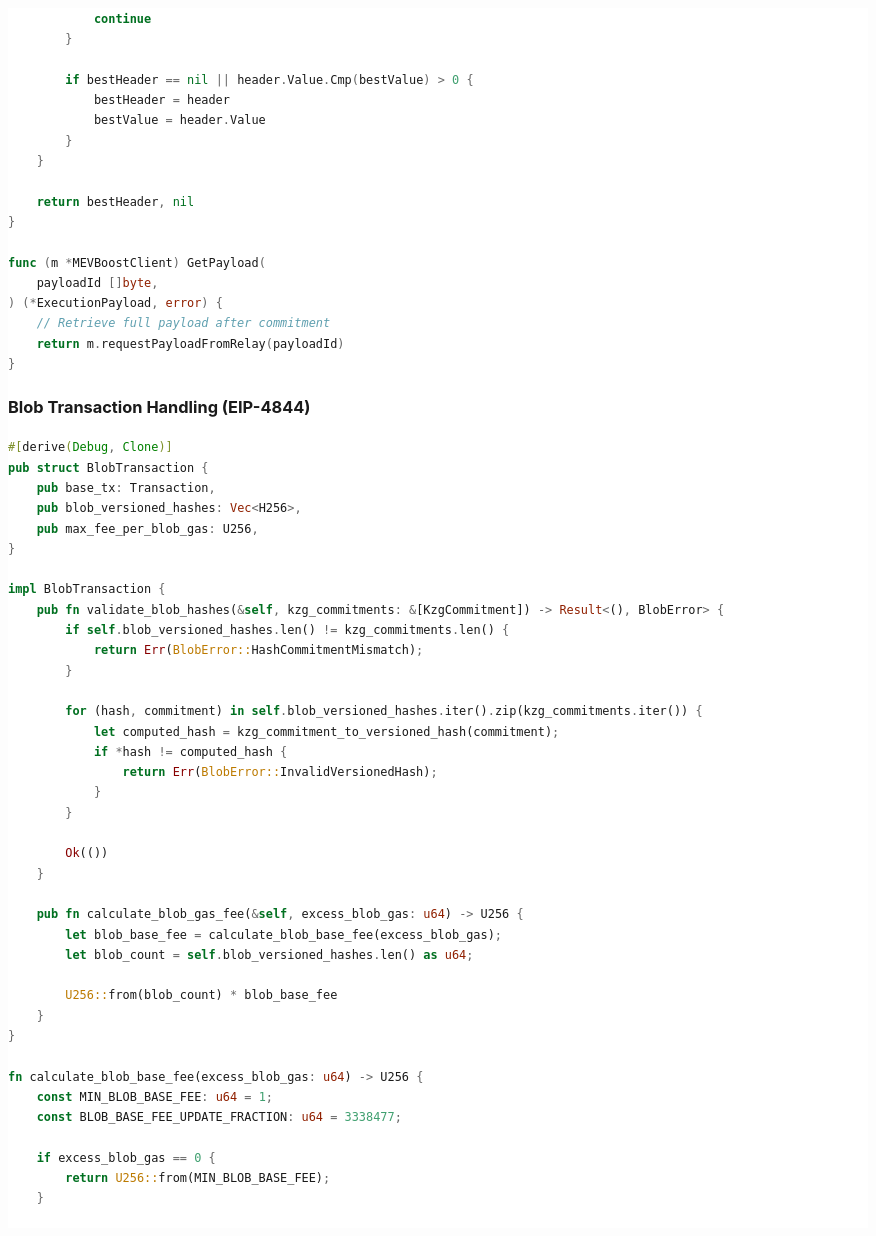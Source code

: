 ```go
            continue
        }
        
        if bestHeader == nil || header.Value.Cmp(bestValue) > 0 {
            bestHeader = header
            bestValue = header.Value
        }
    }
    
    return bestHeader, nil
}

func (m *MEVBoostClient) GetPayload(
    payloadId []byte,
) (*ExecutionPayload, error) {
    // Retrieve full payload after commitment
    return m.requestPayloadFromRelay(payloadId)
}
```

### Blob Transaction Handling (EIP-4844)

```rust
#[derive(Debug, Clone)]
pub struct BlobTransaction {
    pub base_tx: Transaction,
    pub blob_versioned_hashes: Vec<H256>,
    pub max_fee_per_blob_gas: U256,
}

impl BlobTransaction {
    pub fn validate_blob_hashes(&self, kzg_commitments: &[KzgCommitment]) -> Result<(), BlobError> {
        if self.blob_versioned_hashes.len() != kzg_commitments.len() {
            return Err(BlobError::HashCommitmentMismatch);
        }
        
        for (hash, commitment) in self.blob_versioned_hashes.iter().zip(kzg_commitments.iter()) {
            let computed_hash = kzg_commitment_to_versioned_hash(commitment);
            if *hash != computed_hash {
                return Err(BlobError::InvalidVersionedHash);
            }
        }
        
        Ok(())
    }
    
    pub fn calculate_blob_gas_fee(&self, excess_blob_gas: u64) -> U256 {
        let blob_base_fee = calculate_blob_base_fee(excess_blob_gas);
        let blob_count = self.blob_versioned_hashes.len() as u64;
        
        U256::from(blob_count) * blob_base_fee
    }
}

fn calculate_blob_base_fee(excess_blob_gas: u64) -> U256 {
    const MIN_BLOB_BASE_FEE: u64 = 1;
    const BLOB_BASE_FEE_UPDATE_FRACTION: u64 = 3338477;
    
    if excess_blob_gas == 0 {
        return U256::from(MIN_BLOB_BASE_FEE);
    }
    
```